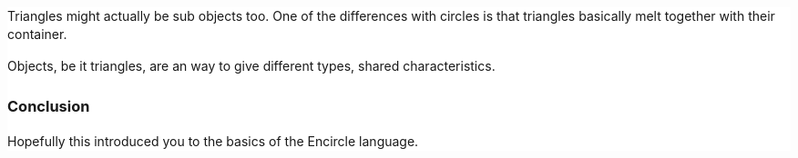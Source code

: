 Triangles might actually be sub objects too. One of the differences with circles is that triangles basically melt together with their container.

Objects, be it triangles, are an way to give different types, shared characteristics.

### Conclusion

Hopefully this introduced you to the basics of the Encircle language.